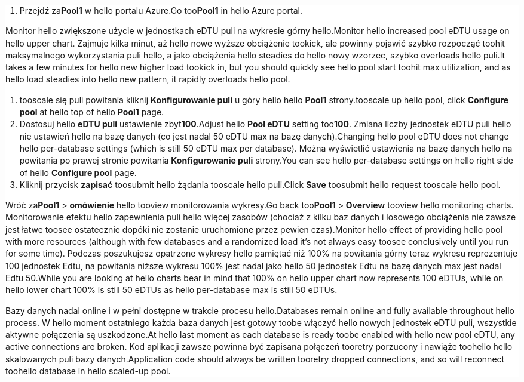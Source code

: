 1. <span data-ttu-id="95a1f-231">Przejdź za**Pool1** w hello portalu Azure.</span><span class="sxs-lookup"><span data-stu-id="95a1f-231">Go too**Pool1** in hello Azure portal.</span></span>

<span data-ttu-id="95a1f-232">Monitor hello zwiększone użycie w jednostkach eDTU puli na wykresie górny hello.</span><span class="sxs-lookup"><span data-stu-id="95a1f-232">Monitor hello increased pool eDTU usage on hello upper chart.</span></span> <span data-ttu-id="95a1f-233">Zajmuje kilka minut, aż hello nowe wyższe obciążenie tookick, ale powinny pojawić szybko rozpocząć toohit maksymalnego wykorzystania puli hello, a jako obciążenia hello steadies do hello nowy wzorzec, szybko overloads hello puli.</span><span class="sxs-lookup"><span data-stu-id="95a1f-233">It takes a few minutes for hello new higher load tookick in, but you should quickly see hello pool start toohit max utilization, and as hello load steadies into hello new pattern, it rapidly overloads hello pool.</span></span>

1. <span data-ttu-id="95a1f-234">tooscale się puli powitania kliknij **Konfigurowanie puli** u góry hello hello **Pool1** strony.</span><span class="sxs-lookup"><span data-stu-id="95a1f-234">tooscale up hello pool, click **Configure pool** at hello top of hello **Pool1** page.</span></span>
1. <span data-ttu-id="95a1f-235">Dostosuj hello **eDTU puli** ustawienie zbyt**100**.</span><span class="sxs-lookup"><span data-stu-id="95a1f-235">Adjust hello **Pool eDTU** setting too**100**.</span></span> <span data-ttu-id="95a1f-236">Zmiana liczby jednostek eDTU puli hello nie ustawień hello na bazę danych (co jest nadal 50 eDTU max na bazę danych).</span><span class="sxs-lookup"><span data-stu-id="95a1f-236">Changing hello pool eDTU does not change hello per-database settings (which is still 50 eDTU max per database).</span></span> <span data-ttu-id="95a1f-237">Można wyświetlić ustawienia na bazę danych hello na powitania po prawej stronie powitania **Konfigurowanie puli** strony.</span><span class="sxs-lookup"><span data-stu-id="95a1f-237">You can see hello per-database settings on hello right side of hello **Configure pool** page.</span></span>
1. <span data-ttu-id="95a1f-238">Kliknij przycisk **zapisać** toosubmit hello żądania tooscale hello puli.</span><span class="sxs-lookup"><span data-stu-id="95a1f-238">Click **Save** toosubmit hello request tooscale hello pool.</span></span>

<span data-ttu-id="95a1f-239">Wróć za**Pool1** > **omówienie** hello tooview monitorowania wykresy.</span><span class="sxs-lookup"><span data-stu-id="95a1f-239">Go back too**Pool1** > **Overview** tooview hello monitoring charts.</span></span> <span data-ttu-id="95a1f-240">Monitorowanie efektu hello zapewnienia puli hello więcej zasobów (chociaż z kilku baz danych i losowego obciążenia nie zawsze jest łatwe toosee ostatecznie dopóki nie zostanie uruchomione przez pewien czas).</span><span class="sxs-lookup"><span data-stu-id="95a1f-240">Monitor hello effect of providing hello pool with more resources (although with few databases and a randomized load it’s not always easy toosee conclusively until you run for some time).</span></span> <span data-ttu-id="95a1f-241">Podczas poszukujesz opatrzone wykresy hello pamiętać niż 100% na powitania górny teraz wykresu reprezentuje 100 jednostek Edtu, na powitania niższe wykresu 100% jest nadal jako hello 50 jednostek Edtu na bazę danych max jest nadal Edtu 50.</span><span class="sxs-lookup"><span data-stu-id="95a1f-241">While you are looking at hello charts bear in mind that 100% on hello upper chart now represents 100 eDTUs, while on hello lower chart 100% is still 50 eDTUs as hello per-database max is still 50 eDTUs.</span></span>

<span data-ttu-id="95a1f-242">Bazy danych nadal online i w pełni dostępne w trakcie procesu hello.</span><span class="sxs-lookup"><span data-stu-id="95a1f-242">Databases remain online and fully available throughout hello process.</span></span> <span data-ttu-id="95a1f-243">W hello moment ostatniego każda baza danych jest gotowy toobe włączyć hello nowych jednostek eDTU puli, wszystkie aktywne połączenia są uszkodzone.</span><span class="sxs-lookup"><span data-stu-id="95a1f-243">At hello last moment as each database is ready toobe enabled with hello new pool eDTU, any active connections are broken.</span></span> <span data-ttu-id="95a1f-244">Kod aplikacji zawsze powinna być zapisana połączeń tooretry porzucony i nawiąże toohello hello skalowanych puli bazy danych.</span><span class="sxs-lookup"><span data-stu-id="95a1f-244">Application code should always be written tooretry dropped connections, and so will reconnect toohello database in hello scaled-up pool.</span></span>
